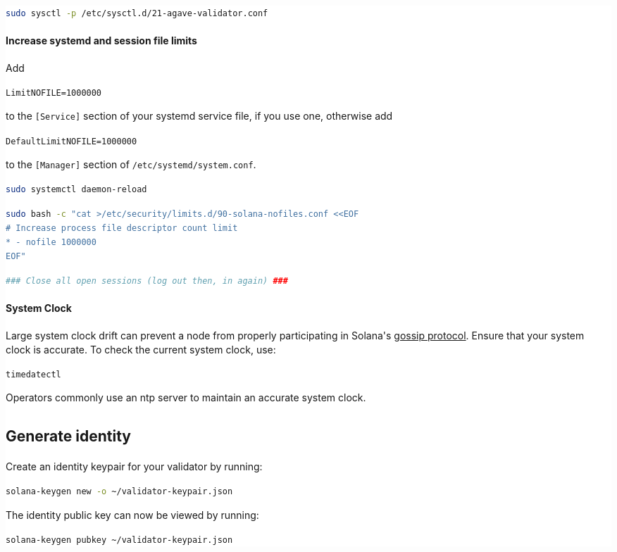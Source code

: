 ```bash
sudo sysctl -p /etc/sysctl.d/21-agave-validator.conf
```

#### **Increase systemd and session file limits**

Add

```
LimitNOFILE=1000000
```

to the `[Service]` section of your systemd service file, if you use one,
otherwise add

```
DefaultLimitNOFILE=1000000
```

to the `[Manager]` section of `/etc/systemd/system.conf`.

```bash
sudo systemctl daemon-reload
```

```bash
sudo bash -c "cat >/etc/security/limits.d/90-solana-nofiles.conf <<EOF
# Increase process file descriptor count limit
* - nofile 1000000
EOF"
```

```bash
### Close all open sessions (log out then, in again) ###
```

#### System Clock

Large system clock drift can prevent a node from properly participating in Solana's [gossip protocol](../../validator/gossip.md).  Ensure that your system clock is accurate.  To check the current system clock, use:

```bash
timedatectl
```

Operators commonly use an ntp server to maintain an accurate system clock.

## Generate identity

Create an identity keypair for your validator by running:

```bash
solana-keygen new -o ~/validator-keypair.json
```

The identity public key can now be viewed by running:

```bash
solana-keygen pubkey ~/validator-keypair.json
```
